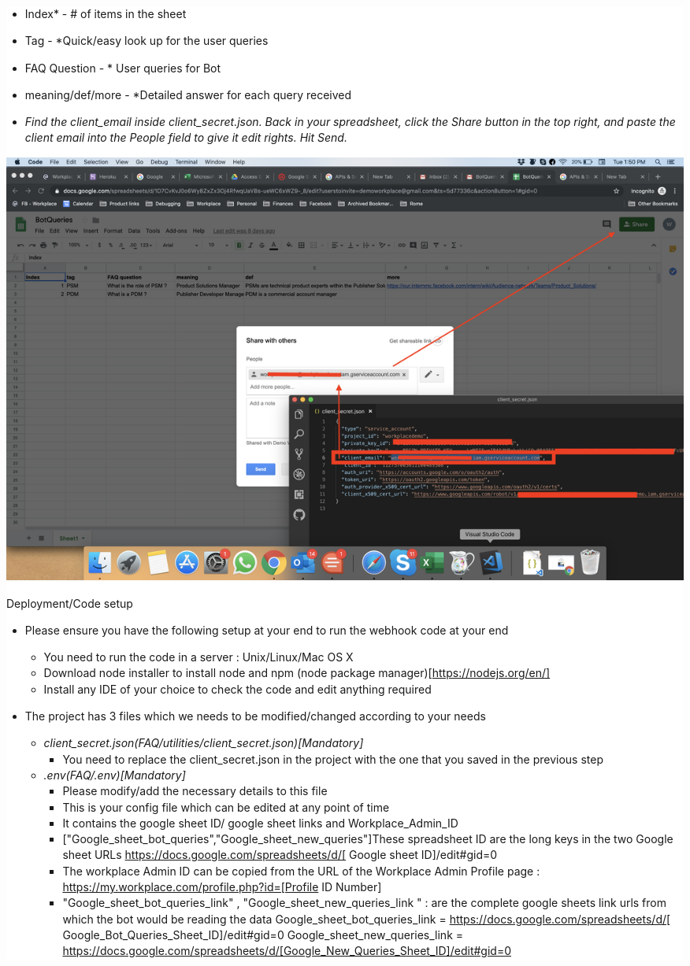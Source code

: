 * Index* - # of items in the sheet 
* Tag - *Quick/easy look up for the user queries 
* FAQ Question - * User queries for Bot
* meaning/def/more - *Detailed answer for each query received 

* *Find the client_email inside client_secret.json. Back in your spreadsheet, click the Share button in the top right, and paste the client email into the People field to give it edit rights. Hit Send.*



![alt text](images/share_sheet.png)


Deployment/Code setup

* Please ensure you have the following setup at your end to run the webhook code at your end 
    * You need to run the code in a server : Unix/Linux/Mac OS X 
    * Download node installer to install node and npm (node package manager)[https://nodejs.org/en/]
    * Install any IDE of your choice to check the code and edit anything required 

* The project has 3 files which we needs to be modified/changed according to your needs 
    * *client_secret.json(FAQ/utilities/client_secret.json)[*Mandatory*]*
        * You need to replace the client_secret.json in the project with the one that you saved in the previous step
    * *.env(FAQ/.env)[*Mandatory*]* 
        * Please modify/add the necessary details to this file
        * This is your config file which can be edited at any point of time 
        * It contains the google sheet ID/ google sheet links and Workplace_Admin_ID
        * ["Google_sheet_bot_queries","Google_sheet_new_queries"]These spreadsheet ID are the long keys in the two Google sheet URLs
        https://docs.google.com/spreadsheets/d/[ Google sheet ID]/edit#gid=0
        * The workplace Admin ID can be copied from the URL of the Workplace Admin Profile page : https://my.workplace.com/profile.php?id=[Profile ID Number]
        * "Google_sheet_bot_queries_link" , "Google_sheet_new_queries_link " : are the complete google sheets link urls from which the bot would be reading the data 
Google_sheet_bot_queries_link =    https://docs.google.com/spreadsheets/d/[ Google_Bot_Queries_Sheet_ID]/edit#gid=0
Google_sheet_new_queries_link =    https://docs.google.com/spreadsheets/d/[Google_New_Queries_Sheet_ID]/edit#gid=0